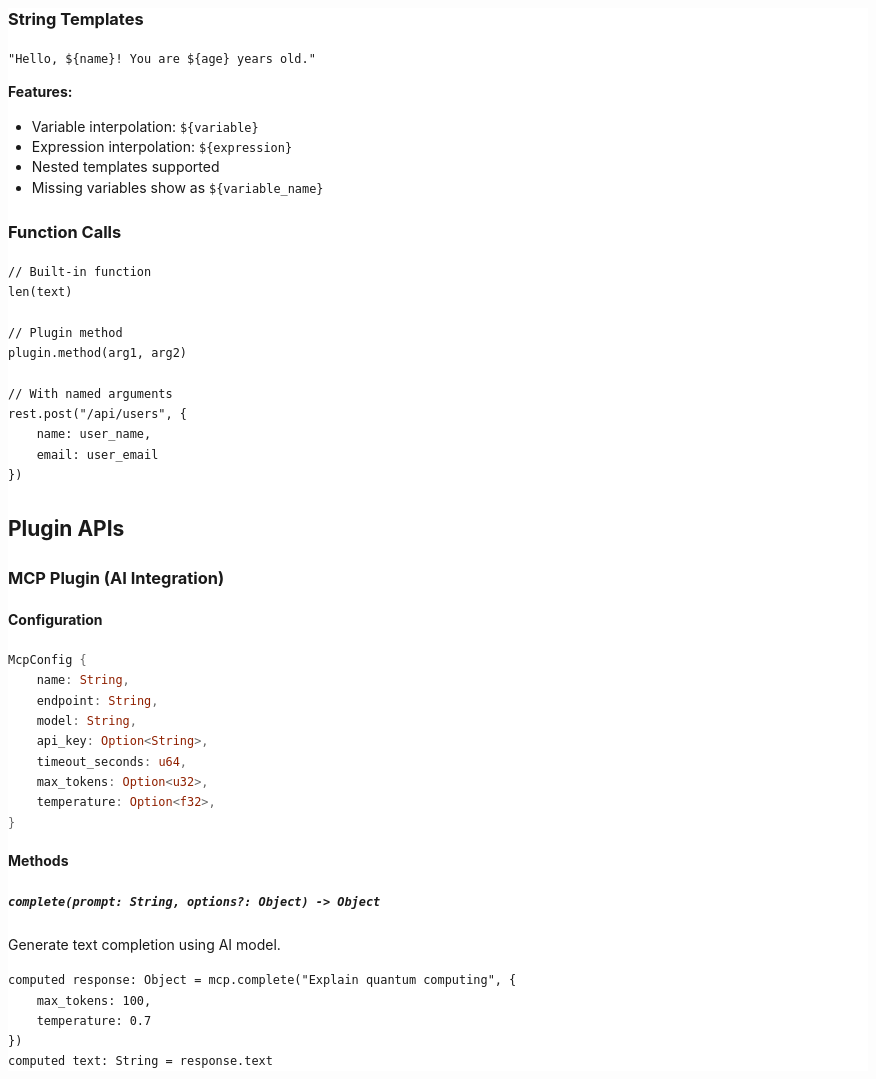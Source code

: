 ### String Templates

```sigmos
"Hello, ${name}! You are ${age} years old."
```

**Features:**
- Variable interpolation: `${variable}`
- Expression interpolation: `${expression}`
- Nested templates supported
- Missing variables show as `${variable_name}`

### Function Calls

```sigmos
// Built-in function
len(text)

// Plugin method
plugin.method(arg1, arg2)

// With named arguments
rest.post("/api/users", {
    name: user_name,
    email: user_email
})
```

## Plugin APIs

### MCP Plugin (AI Integration)

#### Configuration
```rust
McpConfig {
    name: String,
    endpoint: String,
    model: String,
    api_key: Option<String>,
    timeout_seconds: u64,
    max_tokens: Option<u32>,
    temperature: Option<f32>,
}
```

#### Methods

##### `complete(prompt: String, options?: Object) -> Object`
Generate text completion using AI model.

```sigmos
computed response: Object = mcp.complete("Explain quantum computing", {
    max_tokens: 100,
    temperature: 0.7
})
computed text: String = response.text
```
